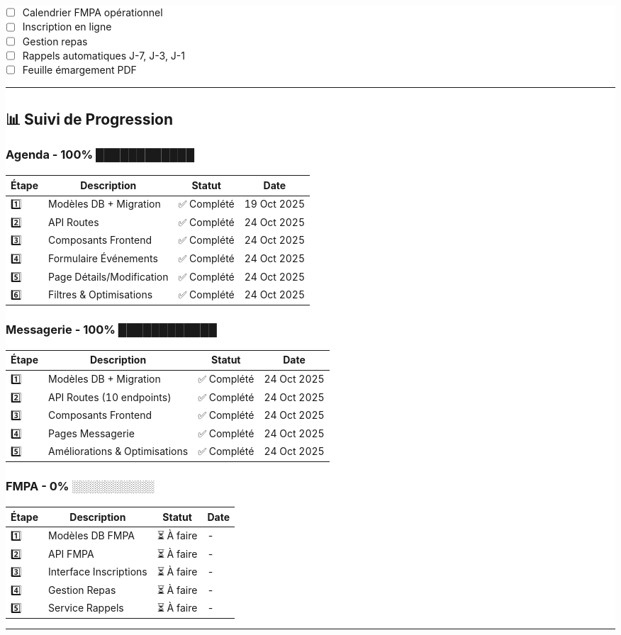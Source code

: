 - [ ] Calendrier FMPA opérationnel
- [ ] Inscription en ligne
- [ ] Gestion repas
- [ ] Rappels automatiques J-7, J-3, J-1
- [ ] Feuille émargement PDF

---

## 📊 Suivi de Progression

### Agenda - 100% ████████████

| Étape | Description               | Statut      | Date        |
| ----- | ------------------------- | ----------- | ----------- |
| 1️⃣    | Modèles DB + Migration    | ✅ Complété | 19 Oct 2025 |
| 2️⃣    | API Routes                | ✅ Complété | 24 Oct 2025 |
| 3️⃣    | Composants Frontend       | ✅ Complété | 24 Oct 2025 |
| 4️⃣    | Formulaire Événements     | ✅ Complété | 24 Oct 2025 |
| 5️⃣    | Page Détails/Modification | ✅ Complété | 24 Oct 2025 |
| 6️⃣    | Filtres & Optimisations   | ✅ Complété | 24 Oct 2025 |

### Messagerie - 100% ████████████

| Étape | Description                   | Statut      | Date        |
| ----- | ----------------------------- | ----------- | ----------- |
| 1️⃣    | Modèles DB + Migration        | ✅ Complété | 24 Oct 2025 |
| 2️⃣    | API Routes (10 endpoints)     | ✅ Complété | 24 Oct 2025 |
| 3️⃣    | Composants Frontend           | ✅ Complété | 24 Oct 2025 |
| 4️⃣    | Pages Messagerie              | ✅ Complété | 24 Oct 2025 |
| 5️⃣    | Améliorations & Optimisations | ✅ Complété | 24 Oct 2025 |

### FMPA - 0% ░░░░░░░░░░

| Étape | Description            | Statut     | Date |
| ----- | ---------------------- | ---------- | ---- |
| 1️⃣    | Modèles DB FMPA        | ⏳ À faire | -    |
| 2️⃣    | API FMPA               | ⏳ À faire | -    |
| 3️⃣    | Interface Inscriptions | ⏳ À faire | -    |
| 4️⃣    | Gestion Repas          | ⏳ À faire | -    |
| 5️⃣    | Service Rappels        | ⏳ À faire | -    |

---
